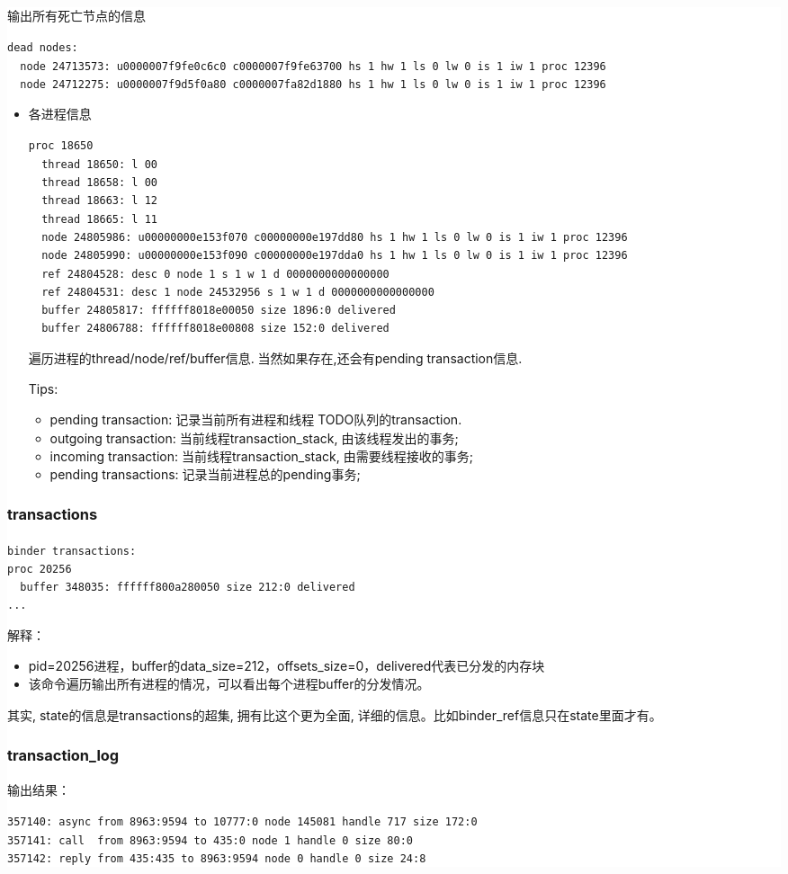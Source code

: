   输出所有死亡节点的信息

  ```
  dead nodes:
    node 24713573: u0000007f9fe0c6c0 c0000007f9fe63700 hs 1 hw 1 ls 0 lw 0 is 1 iw 1 proc 12396
    node 24712275: u0000007f9d5f0a80 c0000007fa82d1880 hs 1 hw 1 ls 0 lw 0 is 1 iw 1 proc 12396
  ```

- 各进程信息

  ```
  proc 18650
    thread 18650: l 00
    thread 18658: l 00
    thread 18663: l 12
    thread 18665: l 11
    node 24805986: u00000000e153f070 c00000000e197dd80 hs 1 hw 1 ls 0 lw 0 is 1 iw 1 proc 12396
    node 24805990: u00000000e153f090 c00000000e197dda0 hs 1 hw 1 ls 0 lw 0 is 1 iw 1 proc 12396
    ref 24804528: desc 0 node 1 s 1 w 1 d 0000000000000000
    ref 24804531: desc 1 node 24532956 s 1 w 1 d 0000000000000000
    buffer 24805817: ffffff8018e00050 size 1896:0 delivered
    buffer 24806788: ffffff8018e00808 size 152:0 delivered
  ```

  遍历进程的thread/node/ref/buffer信息. 当然如果存在,还会有pending transaction信息.

  Tips:

  - pending transaction: 记录当前所有进程和线程 TODO队列的transaction.
  - outgoing transaction: 当前线程transaction_stack, 由该线程发出的事务;
  - incoming transaction: 当前线程transaction_stack, 由需要线程接收的事务;
  - pending transactions: 记录当前进程总的pending事务;

### transactions

```
binder transactions:
proc 20256
  buffer 348035: ffffff800a280050 size 212:0 delivered
...
```

解释：

- pid=20256进程，buffer的data_size=212，offsets_size=0，delivered代表已分发的内存块
- 该命令遍历输出所有进程的情况，可以看出每个进程buffer的分发情况。

其实, state的信息是transactions的超集, 拥有比这个更为全面, 详细的信息。比如binder_ref信息只在state里面才有。

### transaction_log

输出结果：

```
357140: async from 8963:9594 to 10777:0 node 145081 handle 717 size 172:0
357141: call  from 8963:9594 to 435:0 node 1 handle 0 size 80:0
357142: reply from 435:435 to 8963:9594 node 0 handle 0 size 24:8
```
